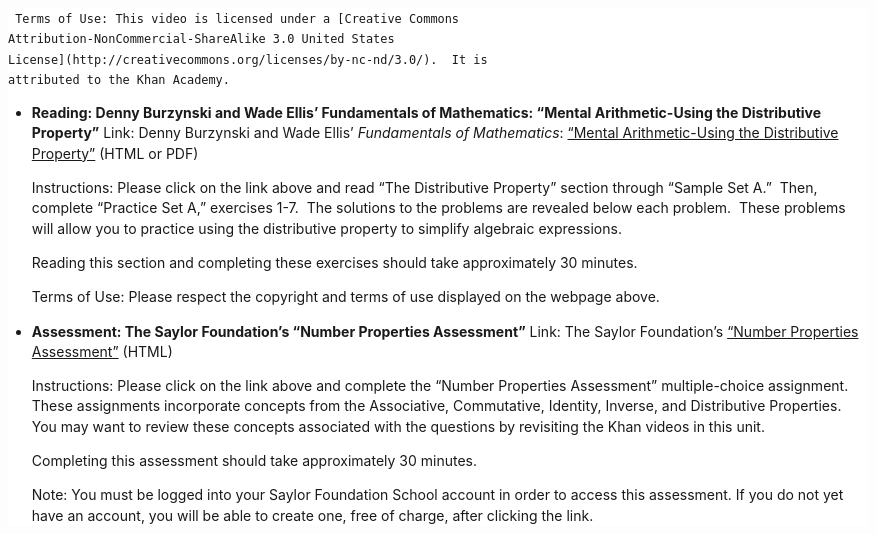      Terms of Use: This video is licensed under a [Creative Commons
    Attribution-NonCommercial-ShareAlike 3.0 United States
    License](http://creativecommons.org/licenses/by-nc-nd/3.0/).  It is
    attributed to the Khan Academy.

-   **Reading: Denny Burzynski and Wade Ellis’ Fundamentals of
    Mathematics: “Mental Arithmetic-Using the Distributive Property”**
    Link: Denny Burzynski and Wade Ellis’ *Fundamentals of Mathematics*:
    [“Mental Arithmetic-Using the Distributive
    Property”](http://cnx.org/content/m35013/latest/?collection=col10615/latest) (HTML
    or PDF)  
      
     Instructions: Please click on the link above and read “The
    Distributive Property” section through “Sample Set A.”  Then,
    complete “Practice Set A,” exercises 1-7.  The solutions to the
    problems are revealed below each problem.  These problems will allow
    you to practice using the distributive property to simplify
    algebraic expressions.  
      
     Reading this section and completing these exercises should take
    approximately 30 minutes.  
      
     Terms of Use: Please respect the copyright and terms of use
    displayed on the webpage above.

-   **Assessment: The Saylor Foundation’s “Number Properties
    Assessment”**
    Link: The Saylor Foundation’s [“Number Properties
    Assessment”](http://school.saylor.org/mod/quiz/view.php?id=1886)
    (HTML)  
      
     Instructions: Please click on the link above and complete the
    “Number Properties Assessment” multiple-choice assignment. These
    assignments incorporate concepts from the Associative, Commutative,
    Identity, Inverse, and Distributive Properties. You may want to
    review these concepts associated with the questions by revisiting
    the Khan videos in this unit.  
      
     Completing this assessment should take approximately 30 minutes.  
      
     Note: You must be logged into your Saylor Foundation School account
    in order to access this assessment. If you do not yet have an
    account, you will be able to create one, free of charge, after
    clicking the link.


